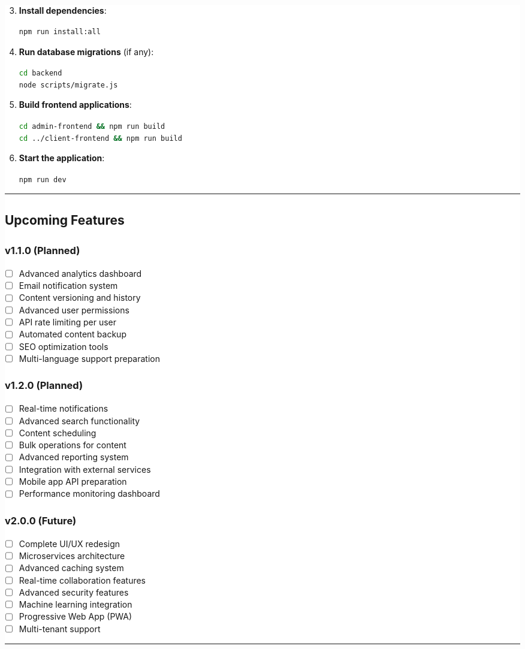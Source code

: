 3. **Install dependencies**:
   ```bash
   npm run install:all
   ```

4. **Run database migrations** (if any):
   ```bash
   cd backend
   node scripts/migrate.js
   ```

5. **Build frontend applications**:
   ```bash
   cd admin-frontend && npm run build
   cd ../client-frontend && npm run build
   ```

6. **Start the application**:
   ```bash
   npm run dev
   ```

---

## Upcoming Features

### v1.1.0 (Planned)
- [ ] Advanced analytics dashboard
- [ ] Email notification system
- [ ] Content versioning and history
- [ ] Advanced user permissions
- [ ] API rate limiting per user
- [ ] Automated content backup
- [ ] SEO optimization tools
- [ ] Multi-language support preparation

### v1.2.0 (Planned)
- [ ] Real-time notifications
- [ ] Advanced search functionality
- [ ] Content scheduling
- [ ] Bulk operations for content
- [ ] Advanced reporting system
- [ ] Integration with external services
- [ ] Mobile app API preparation
- [ ] Performance monitoring dashboard

### v2.0.0 (Future)
- [ ] Complete UI/UX redesign
- [ ] Microservices architecture
- [ ] Advanced caching system
- [ ] Real-time collaboration features
- [ ] Advanced security features
- [ ] Machine learning integration
- [ ] Progressive Web App (PWA)
- [ ] Multi-tenant support

---